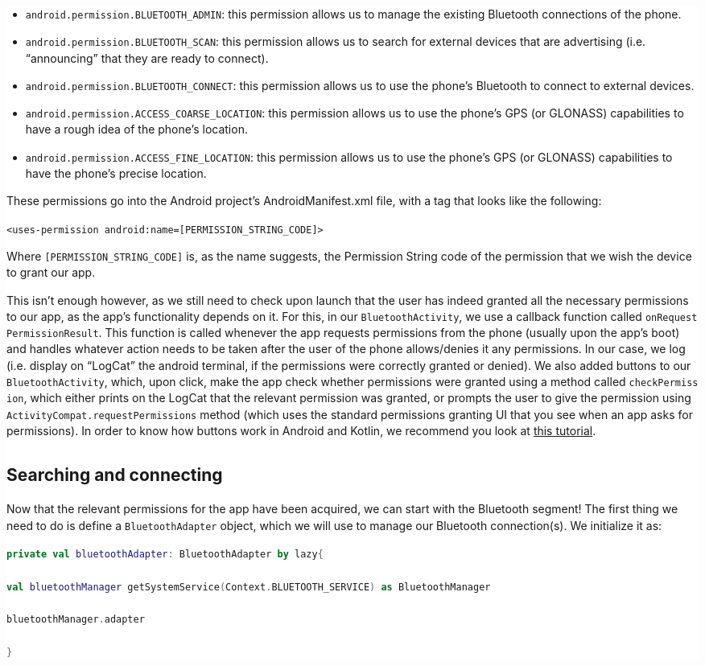   - `android.permission.BLUETOOTH_ADMIN`: this permission allows us to
    manage the existing Bluetooth connections of the phone.

  - `android.permission.BLUETOOTH_SCAN`: this permission allows us to
    search for external devices that are advertising (i.e. “announcing”
    that they are ready to connect).

  - `android.permission.BLUETOOTH_CONNECT`: this permission allows us
    to use the phone’s Bluetooth to connect to external devices.

  - `android.permission.ACCESS_COARSE_LOCATION`: this permission
    allows us to use the phone’s GPS (or GLONASS) capabilities to have a
    rough idea of the phone’s location.

  - `android.permission.ACCESS_FINE_LOCATION`: this permission allows
    us to use the phone’s GPS (or GLONASS) capabilities to have the
    phone’s precise location.

These permissions go into the Android project’s AndroidManifest.xml
file, with a tag that looks like the following:

`<uses-permission android:name=[PERMISSION_STRING_CODE]>`

Where `[PERMISSION_STRING_CODE]` is, as the name suggests, the
Permission String code of the permission that we wish the device to
grant our app.

This isn’t enough however, as we still need to check upon launch that
the user has indeed granted all the necessary permissions to our app, as
the app’s functionality depends on it. For this, in our
`BluetoothActivity`, we use a callback function called
`onRequestPermissionResult`. This function is called whenever the app
requests permissions from the phone (usually upon the app’s boot) and
handles whatever action needs to be taken after the user of the phone
allows/denies it any permissions. In our case, we log (i.e. display on
“LogCat” the android terminal, if the permissions were correctly
granted or denied). We also added buttons to our `BluetoothActivity`,
which, upon click, make the app check whether permissions were granted
using a method called `checkPermission`, which either prints on the LogCat
that the relevant permission was granted, or prompts the user to give
the permission using `ActivityCompat.requestPermissions` method (which
uses the standard permissions granting UI that you see when an app asks
for permissions). In order to know how buttons work in Android and
Kotlin, we recommend you look at [this tutorial](https://developer.android.com/guide/topics/ui/controls/button).

## Searching and connecting

Now that the relevant permissions for the app have been acquired, we can
start with the Bluetooth segment! The first thing we need to do is
define a `BluetoothAdapter` object, which we will use to manage our
Bluetooth connection(s). We initialize it as:

```kotlin
private val bluetoothAdapter: BluetoothAdapter by lazy{

val bluetoothManager getSystemService(Context.BLUETOOTH_SERVICE) as BluetoothManager

bluetoothManager.adapter

}
```
